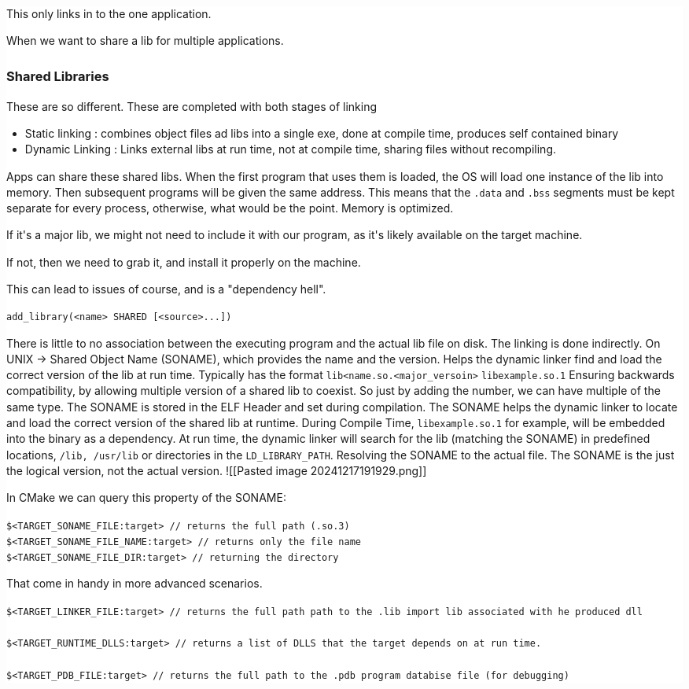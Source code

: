 This only links in to the one application. 

When we want to share a lib for multiple applications. 

### Shared Libraries
These are so different. 
These are completed with both stages of linking
- Static linking  : combines object files ad libs into a single exe, done at compile time, produces self contained binary
- Dynamic Linking : Links external libs at run time, not at compile time, sharing files without recompiling. 

Apps can share these shared libs. When the first program that uses them is loaded, the OS will load one instance of the lib into memory. 
Then subsequent programs will be given the same address. 
This means that the `.data` and `.bss` segments must be kept separate for every process, otherwise, what would be the point. 
Memory is optimized. 

If it's a major lib, we might not need to include it with our program, as it's likely available on the target machine. 

If not, then we need to grab it, and install it properly on the machine. 

This can lead to issues of course, and is a "dependency hell". 

`add_library(<name> SHARED [<source>...])`

There is little to no association between the executing program and the actual lib file on disk. 
The linking is done indirectly. 
On UNIX -> Shared Object Name (SONAME), which provides the name and the version. Helps the dynamic linker find and load the correct version of the lib at run time. 
Typically has the format `lib<name.so.<major_versoin>` `libexample.so.1`
Ensuring backwards compatibility, by allowing multiple version of a shared lib to coexist.  So just by adding the number, we can have multiple of the same type. 
The SONAME is stored in the ELF Header and set during compilation. 
The SONAME helps the dynamic linker to locate and load the correct version of the shared lib at runtime. 
During Compile Time, `libexample.so.1` for example, will be embedded into the binary as a dependency. 
At run time, the dynamic linker will search for the lib (matching the SONAME) in predefined locations, `/lib, /usr/lib` or directories in the `LD_LIBRARY_PATH`. 
Resolving the SONAME to the actual file. 
The SONAME is the just the logical version, not the actual version. 
![[Pasted image 20241217191929.png]]

In CMake we can query this property of the SONAME: 
```
$<TARGET_SONAME_FILE:target> // returns the full path (.so.3)
$<TARGET_SONAME_FILE_NAME:target> // returns only the file name
$<TARGET_SONAME_FILE_DIR:target> // returning the directory
```
That come in handy in more advanced scenarios. 

```
$<TARGET_LINKER_FILE:target> // returns the full path path to the .lib import lib associated with he produced dll 

$<TARGET_RUNTIME_DLLS:target> // returns a list of DLLS that the target depends on at run time. 

$<TARGET_PDB_FILE:target> // returns the full path to the .pdb program databise file (for debugging)
```

